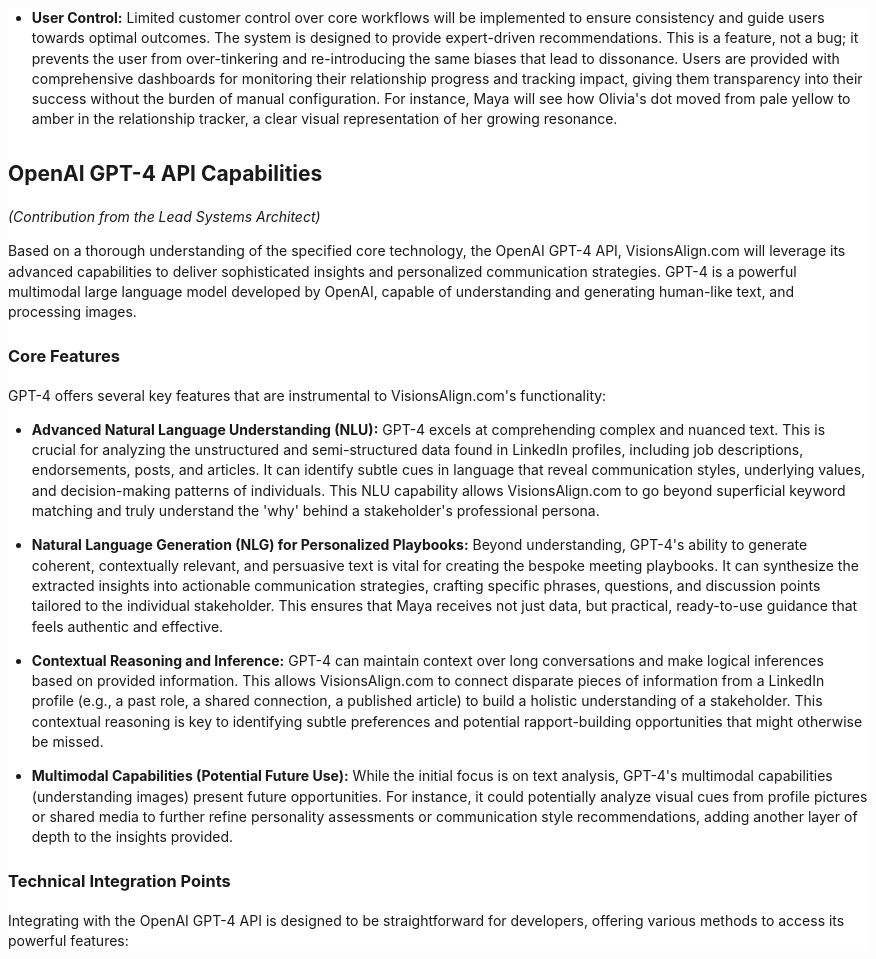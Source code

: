 *   **User Control:** Limited customer control over core workflows will be implemented to ensure consistency and guide users towards optimal outcomes. The system is designed to provide expert-driven recommendations. This is a feature, not a bug; it prevents the user from over-tinkering and re-introducing the same biases that lead to dissonance. Users are provided with comprehensive dashboards for monitoring their relationship progress and tracking impact, giving them transparency into their success without the burden of manual configuration. For instance, Maya will see how Olivia's dot moved from pale yellow to amber in the relationship tracker, a clear visual representation of her growing resonance.

## OpenAI GPT-4 API Capabilities
*(Contribution from the Lead Systems Architect)*

Based on a thorough understanding of the specified core technology, the OpenAI GPT-4 API, VisionsAlign.com will leverage its advanced capabilities to deliver sophisticated insights and personalized communication strategies. GPT-4 is a powerful multimodal large language model developed by OpenAI, capable of understanding and generating human-like text, and processing images.

### Core Features

GPT-4 offers several key features that are instrumental to VisionsAlign.com's functionality:

*   **Advanced Natural Language Understanding (NLU):** GPT-4 excels at comprehending complex and nuanced text. This is crucial for analyzing the unstructured and semi-structured data found in LinkedIn profiles, including job descriptions, endorsements, posts, and articles. It can identify subtle cues in language that reveal communication styles, underlying values, and decision-making patterns of individuals. This NLU capability allows VisionsAlign.com to go beyond superficial keyword matching and truly understand the 'why' behind a stakeholder's professional persona.

*   **Natural Language Generation (NLG) for Personalized Playbooks:** Beyond understanding, GPT-4's ability to generate coherent, contextually relevant, and persuasive text is vital for creating the bespoke meeting playbooks. It can synthesize the extracted insights into actionable communication strategies, crafting specific phrases, questions, and discussion points tailored to the individual stakeholder. This ensures that Maya receives not just data, but practical, ready-to-use guidance that feels authentic and effective.

*   **Contextual Reasoning and Inference:** GPT-4 can maintain context over long conversations and make logical inferences based on provided information. This allows VisionsAlign.com to connect disparate pieces of information from a LinkedIn profile (e.g., a past role, a shared connection, a published article) to build a holistic understanding of a stakeholder. This contextual reasoning is key to identifying subtle preferences and potential rapport-building opportunities that might otherwise be missed.

*   **Multimodal Capabilities (Potential Future Use):** While the initial focus is on text analysis, GPT-4's multimodal capabilities (understanding images) present future opportunities. For instance, it could potentially analyze visual cues from profile pictures or shared media to further refine personality assessments or communication style recommendations, adding another layer of depth to the insights provided.

### Technical Integration Points

Integrating with the OpenAI GPT-4 API is designed to be straightforward for developers, offering various methods to access its powerful features:

